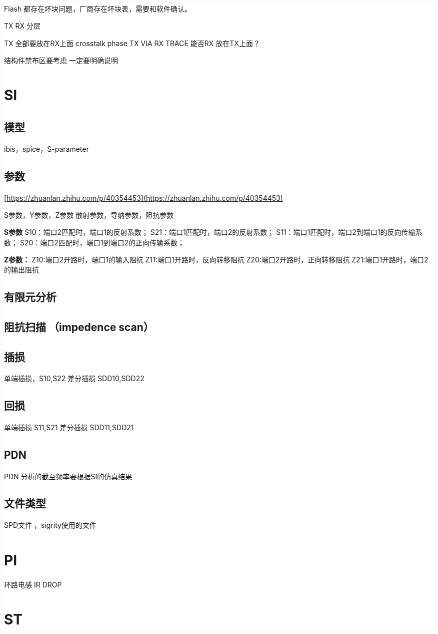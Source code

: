 Flash 都存在坏块问题，厂商存在坏块表，需要和软件确认。

TX RX 分层

TX 全部要放在RX上面 crosstalk phase TX VIA RX TRACE 能否RX 放在TX上面？

结构件禁布区要考虑 一定要明确说明

# SI

## 模型

ibis，spice，S-parameter

## 参数

[https://zhuanlan.zhihu.com/p/40354453](https://zhuanlan.zhihu.com/p/40354453)

S参数，Y参数，Z参数 散射参数，导纳参数，阻抗参数

**S参数** S10：端口2匹配时，端口1的反射系数； S21：端口1匹配时，端口2的反射系数； S11：端口1匹配时，端口2到端口1的反向传输系数； S20：端口2匹配时，端口1到端口2的正向传输系数；

**Z参数：** Z10:端口2开路时，端口1的输入阻抗 Z11:端口1开路时，反向转移阻抗 Z20:端口2开路时，正向转移阻抗 Z21:端口1开路时，端口2的输出阻抗

## 有限元分析

## 阻抗扫描 （impedence scan）

## 插损

单端插损，S10,S22 差分插损 SDD10,SDD22

## 回损

单端插损 S11,S21 差分插损 SDD11,SDD21

## PDN

PDN 分析的截至频率要根据SI的仿真结果

## 文件类型

SPD文件 ，sigrity使用的文件

# PI

环路电感 IR DROP

# ST
